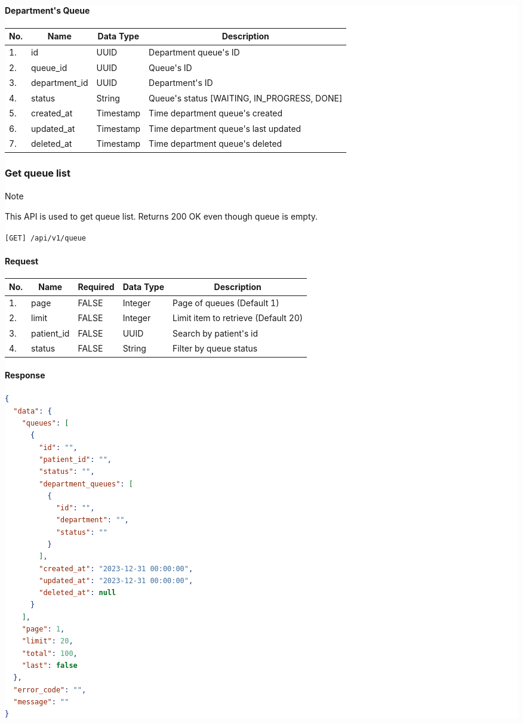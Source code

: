 #### Department's Queue

| No. | Name          | Data Type | Description                                 |
| --- | ------------- | --------- | ------------------------------------------- |
| 1.  | id            | UUID      | Department queue's ID                       |
| 2.  | queue_id      | UUID      | Queue's ID                                  |
| 3.  | department_id | UUID      | Department's ID                             |
| 4.  | status        | String    | Queue's status [WAITING, IN_PROGRESS, DONE] |
| 5.  | created_at    | Timestamp | Time department queue's created             |
| 6.  | updated_at    | Timestamp | Time department queue's last updated        |
| 7.  | deleted_at    | Timestamp | Time department queue's deleted             |

### Get queue list

> [!NOTE]
> This API is used to get queue list. Returns 200 OK even though queue is empty.

`[GET] /api/v1/queue`

#### Request

| No. | Name       | Required | Data Type | Description                         |
| --- | ---------- | -------- | --------- | ----------------------------------- |
| 1.  | page       | FALSE    | Integer   | Page of queues (Default 1)          |
| 2.  | limit      | FALSE    | Integer   | Limit item to retrieve (Default 20) |
| 3.  | patient_id | FALSE    | UUID      | Search by patient's id              |
| 4.  | status     | FALSE    | String    | Filter by queue status              |

#### Response

```json
{
  "data": {
    "queues": [
      {
        "id": "",
        "patient_id": "",
        "status": "",
        "department_queues": [
          {
            "id": "",
            "department": "",
            "status": ""
          }
        ],
        "created_at": "2023-12-31 00:00:00",
        "updated_at": "2023-12-31 00:00:00",
        "deleted_at": null
      }
    ],
    "page": 1,
    "limit": 20,
    "total": 100,
    "last": false
  },
  "error_code": "",
  "message": ""
}
```